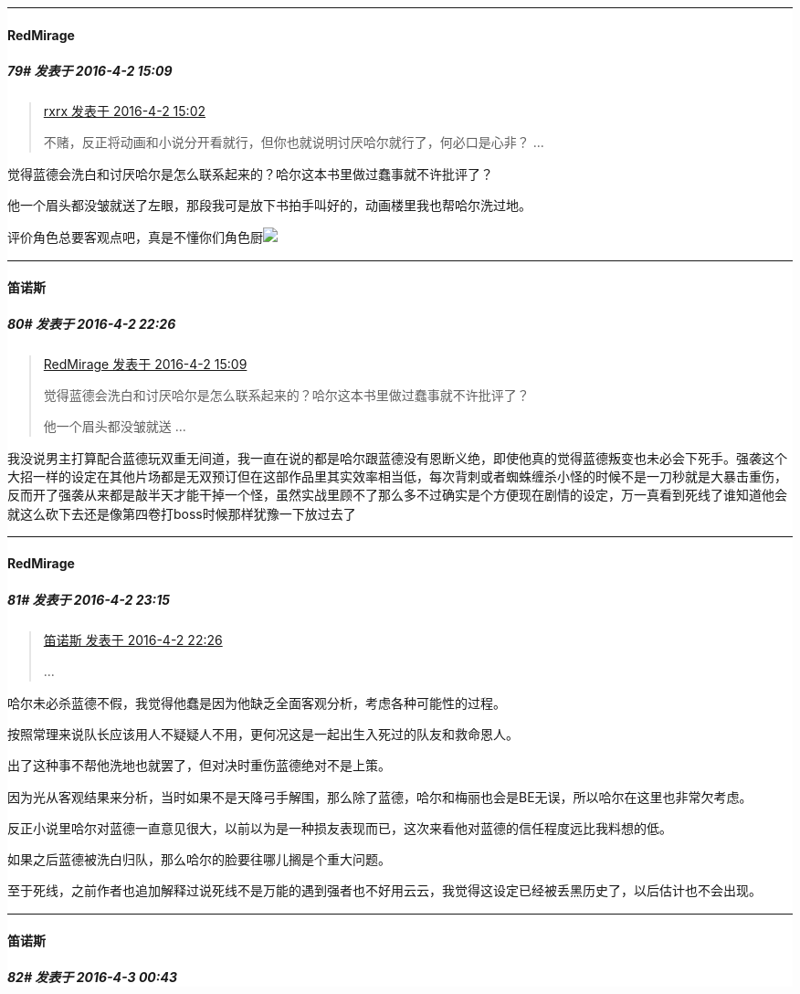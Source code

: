 *****

####  RedMirage  
##### 79#       发表于 2016-4-2 15:09

<blockquote><a href="httphttps://bbs.saraba1st.com/2b/forum.php?mod=redirect&amp;goto=findpost&amp;pid=32023338&amp;ptid=1211159" target="_blank">rxrx 发表于 2016-4-2 15:02</a>

不赌，反正将动画和小说分开看就行，但你也就说明讨厌哈尔就行了，何必口是心非？ ...</blockquote>
觉得蓝德会洗白和讨厌哈尔是怎么联系起来的？哈尔这本书里做过蠢事就不许批评了？

他一个眉头都没皱就送了左眼，那段我可是放下书拍手叫好的，动画楼里我也帮哈尔洗过地。

评价角色总要客观点吧，真是不懂你们角色厨<img src="https://static.saraba1st.com/image/smiley/nq/010.gif" referrerpolicy="no-referrer">

*****

####  笛诺斯  
##### 80#       发表于 2016-4-2 22:26

<blockquote><a href="httphttps://bbs.saraba1st.com/2b/forum.php?mod=redirect&amp;goto=findpost&amp;pid=32023379&amp;ptid=1211159" target="_blank">RedMirage 发表于 2016-4-2 15:09</a>

觉得蓝德会洗白和讨厌哈尔是怎么联系起来的？哈尔这本书里做过蠢事就不许批评了？

他一个眉头都没皱就送 ...</blockquote>
我没说男主打算配合蓝德玩双重无间道，我一直在说的都是哈尔跟蓝德没有恩断义绝，即使他真的觉得蓝德叛变也未必会下死手。强袭这个大招一样的设定在其他片场都是无双预订但在这部作品里其实效率相当低，每次背刺或者蜘蛛缠杀小怪的时候不是一刀秒就是大暴击重伤，反而开了强袭从来都是敲半天才能干掉一个怪，虽然实战里顾不了那么多不过确实是个方便现在剧情的设定，万一真看到死线了谁知道他会就这么砍下去还是像第四卷打boss时候那样犹豫一下放过去了


*****

####  RedMirage  
##### 81#       发表于 2016-4-2 23:15

<blockquote><a href="httphttps://bbs.saraba1st.com/2b/forum.php?mod=redirect&amp;goto=findpost&amp;pid=32026626&amp;ptid=1211159" target="_blank">笛诺斯 发表于 2016-4-2 22:26</a>

 ...</blockquote>
哈尔未必杀蓝德不假，我觉得他蠢是因为他缺乏全面客观分析，考虑各种可能性的过程。

按照常理来说队长应该用人不疑疑人不用，更何况这是一起出生入死过的队友和救命恩人。

出了这种事不帮他洗地也就罢了，但对决时重伤蓝德绝对不是上策。

因为光从客观结果来分析，当时如果不是天降弓手解围，那么除了蓝德，哈尔和梅丽也会是BE无误，所以哈尔在这里也非常欠考虑。

反正小说里哈尔对蓝德一直意见很大，以前以为是一种损友表现而已，这次来看他对蓝德的信任程度远比我料想的低。

如果之后蓝德被洗白归队，那么哈尔的脸要往哪儿搁是个重大问题。

至于死线，之前作者也追加解释过说死线不是万能的遇到强者也不好用云云，我觉得这设定已经被丢黑历史了，以后估计也不会出现。

*****

####  笛诺斯  
##### 82#       发表于 2016-4-3 00:43
